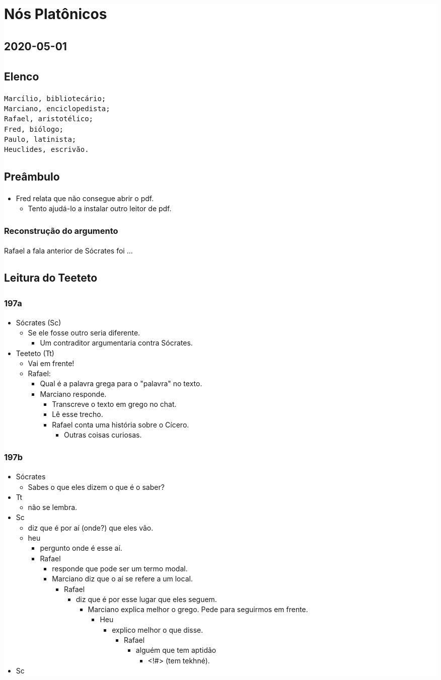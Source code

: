 # Nós Platônicos
## 2020-05-01

## Elenco
<pre>
Marcílio, bibliotecário;
Marciano, enciclopedista;
Rafael, aristotélico;
Fred, biólogo;
Paulo, latinista;
Heuclides, escrivão.
</pre>

## Preâmbulo
* Fred relata que não consegue abrir o pdf.
  * Tento ajudá-lo a instalar outro leitor de pdf.

### Reconstrução do argumento
Rafael
  a fala anterior de Sócrates foi ...
  
## Leitura do Teeteto
### 197a
* Sócrates (Sc)
  * Se ele fosse outro seria diferente.
    * Um contraditor argumentaria contra Sócrates.
* Teeteto (Tt)
  * Vai em frente!
  * Rafael:
    * Qual é a palavra grega para o "palavra" no texto.
    * Marciano responde.
      * Transcreve o texto em grego no chat.
      * Lê esse trecho.
      * Rafael conta uma história sobre o Cícero.
        * Outras coisas curiosas.


### 197b 
* Sócrates
  * Sabes o que eles dizem o que é o saber?
* Tt
  * não se lembra.
* Sc
  * diz que é por aí (onde?) que eles vão.
  * heu
    * pergunto onde é esse aí.
    * Rafael
      * responde que pode ser um termo modal.
      * Marciano diz que o aí se refere a um local.
        * Rafael
          * diz que é por esse lugar que eles seguem.
            * Marciano explica melhor o grego. Pede para seguirmos em frente.
              * Heu
                * explico melhor o que disse.
                  * Rafael
                    * alguém que tem aptidão
                      * <!#> (tem tekhné).
* Sc